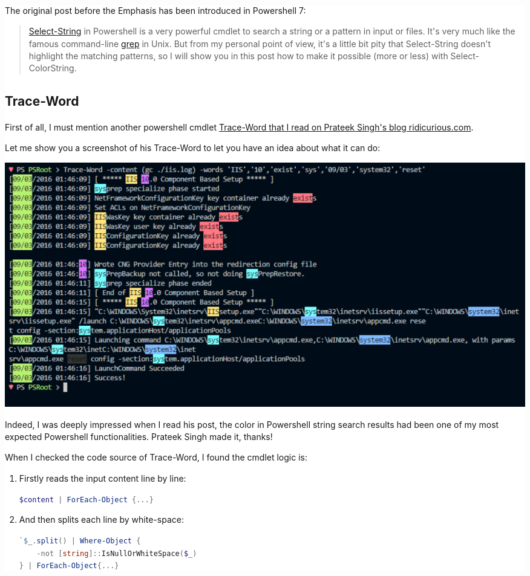 The original post before the Emphasis has been introduced in Powershell 7:

> [Select-String](https://docs.microsoft.com/en-us/powershell/module/microsoft.powershell.utility/select-string?view=powershell-6) in Powershell is a very powerful cmdlet to search a string or a pattern in input or files. It's very much like the famous command-line [grep](https://www.gnu.org/savannah-checkouts/gnu/grep/manual/grep.html) in Unix. But from my personal point of view, it's a little bit pity that Select-String doesn't highlight the matching patterns, so I will show you in this post how to make it possible (more or less) with Select-ColorString.

## Trace-Word

First of all, I must mention another powershell cmdlet [Trace-Word that I read on Prateek Singh's blog ridicurious.com](https://ridicurious.com/2018/03/14/highlight-words-in-powershell-console/).

Let me show you a screenshot of his Trace-Word to let you have an idea about what it can do:

![](../../assets/blog_images/2018-05-26-grep-like-powershell-colorful-select-string/trace-word-screenshot.png)

Indeed, I was deeply impressed when I read his post, the color in Powershell string search results had been one of my most expected Powershell functionalities. Prateek Singh made it, thanks!

When I checked the code source of Trace-Word, I found the cmdlet logic is:

1. Firstly reads the input content line by line:

    ```powershell
    $content | ForEach-Object {...}
    ```

1. And then splits each line by white-space:
    ```powershell
    `$_.split() | Where-Object {
        -not [string]::IsNullOrWhiteSpace($_)
    } | ForEach-Object{...}
    ```
